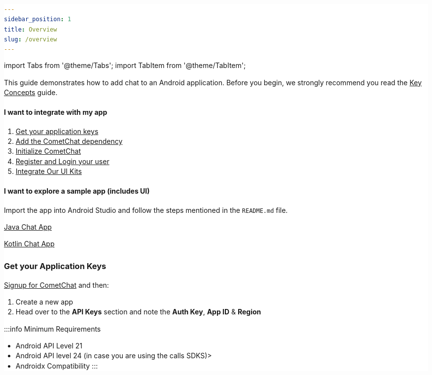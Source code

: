 ```yaml
---
sidebar_position: 1
title: Overview
slug: /overview
---
```


import Tabs from '@theme/Tabs';
import TabItem from '@theme/TabItem';

This guide demonstrates how to add chat to an Android application. Before you begin, we strongly recommend you read the [Key Concepts](./key-concepts) guide.


<div style={{display: 'flex', boxShadow: '0 0 4px 0 rgb(0 0 0 / 18%)', borderRadius: '3px'}}>
  <div style={{width: '75%', padding: '12px'}}>
    <h4><strong>I want to integrate with my app</strong></h4>
    <ol style={{marginBottom: '0'}}>
      <li><a style={{color: '#7c55c9', textDecoration: 'underline', fontSize: '.9em', lineHeight: '2em'}} target="_self" href="./overview#get-your-application-keys">Get your application keys</a></li>
      <li><a style={{color: '#7c55c9', textDecoration: 'underline', fontSize: '.9em', lineHeight: '2em'}} target="_self" href="./overview#add-the-cometchat-dependency">Add the CometChat dependency</a></li>
      <li><a style={{color: '#7c55c9', textDecoration: 'underline', fontSize: '.9em', lineHeight: '2em'}} target="_self" href="./overview#initialise-cometchat">Initialize CometChat</a></li>
      <li><a style={{color: '#7c55c9', textDecoration: 'underline', fontSize: '.9em', lineHeight: '2em'}} target="_self" href="./overview#register-and-login-your-user">Register and Login your user</a></li>
      <li><a style={{color: '#7c55c9', textDecoration: 'underline', fontSize: '.9em', lineHeight: '2em'}} target="_self" href="./overview#integrate-our-ui-kits">Integrate Our UI Kits</a></li>
    </ol>
  </div>
  <div style={{width: '75%', wordBreak: 'break-word', padding: '12px', borderLeft: '1px solid #e3e5e7'}}>
    <h4><strong>I want to explore a sample app (includes UI)</strong></h4>
    <p>Import the app into Android Studio and follow the steps mentioned in the <code>README.md</code> file.</p>
    <p><a className="button btn" style={{backgroundColor: '#7c55c9', color: 'white', textDecoration: 'underline'}} href="https://github.com/cometchat-pro/android-java-chat-app/">Java Chat App</a></p>
    <p><a className="button btn" style={{backgroundColor: '#7c55c9', color: 'white', textDecoration: 'underline'}} href="https://github.com/cometchat-pro/android-kotlin-chat-app">Kotlin Chat App</a></p>
  </div>
</div>



### Get your Application Keys

[Signup for CometChat](https://app.cometchat.com) and then:

1. Create a new app
2. Head over to the **API Keys** section and note the **Auth Key**, **App ID** & **Region**

:::info Minimum Requirements
 - Android API Level 21 
 - Android API level 24 (in case you are using the calls SDKS)> 
 - Androidx Compatibility
:::
